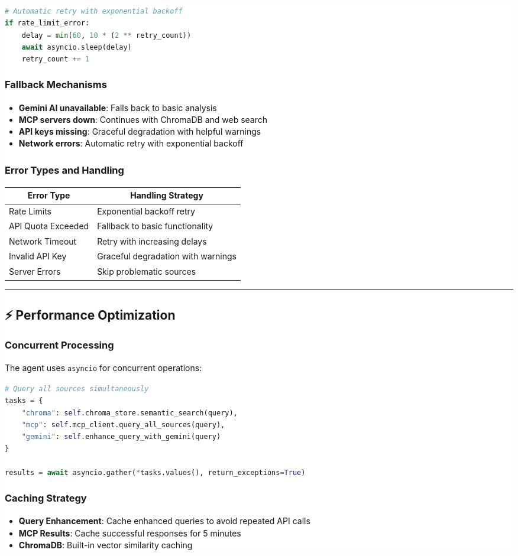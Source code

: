 ```python
# Automatic retry with exponential backoff
if rate_limit_error:
    delay = min(60, 10 * (2 ** retry_count))
    await asyncio.sleep(delay)
    retry_count += 1
```

### Fallback Mechanisms

- **Gemini AI unavailable**: Falls back to basic analysis
- **MCP servers down**: Continues with ChromaDB and web search
- **API keys missing**: Graceful degradation with helpful warnings
- **Network errors**: Automatic retry with exponential backoff

### Error Types and Handling

| Error Type | Handling Strategy |
|------------|-------------------|
| Rate Limits | Exponential backoff retry |
| API Quota Exceeded | Fallback to basic functionality |
| Network Timeout | Retry with increasing delays |
| Invalid API Key | Graceful degradation with warnings |
| Server Errors | Skip problematic sources |

---

## ⚡ Performance Optimization

### Concurrent Processing

The agent uses `asyncio` for concurrent operations:

```python
# Query all sources simultaneously
tasks = {
    "chroma": self.chroma_store.semantic_search(query),
    "mcp": self.mcp_client.query_all_sources(query),
    "gemini": self.enhance_query_with_gemini(query)
}

results = await asyncio.gather(*tasks.values(), return_exceptions=True)
```

### Caching Strategy

- **Query Enhancement**: Cache enhanced queries to avoid repeated API calls
- **MCP Results**: Cache successful responses for 5 minutes
- **ChromaDB**: Built-in vector similarity caching
